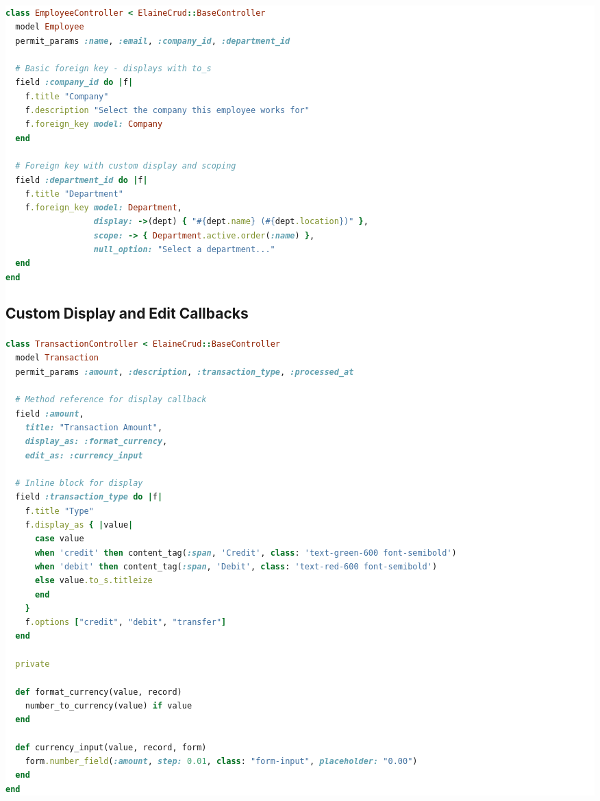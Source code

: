 ```ruby
class EmployeeController < ElaineCrud::BaseController
  model Employee
  permit_params :name, :email, :company_id, :department_id
  
  # Basic foreign key - displays with to_s
  field :company_id do |f|
    f.title "Company"
    f.description "Select the company this employee works for"
    f.foreign_key model: Company
  end
  
  # Foreign key with custom display and scoping
  field :department_id do |f|
    f.title "Department"
    f.foreign_key model: Department,
                  display: ->(dept) { "#{dept.name} (#{dept.location})" },
                  scope: -> { Department.active.order(:name) },
                  null_option: "Select a department..."
  end
end
```

## Custom Display and Edit Callbacks

```ruby
class TransactionController < ElaineCrud::BaseController
  model Transaction
  permit_params :amount, :description, :transaction_type, :processed_at
  
  # Method reference for display callback
  field :amount,
    title: "Transaction Amount",
    display_as: :format_currency,
    edit_as: :currency_input
  
  # Inline block for display
  field :transaction_type do |f|
    f.title "Type"
    f.display_as { |value| 
      case value
      when 'credit' then content_tag(:span, 'Credit', class: 'text-green-600 font-semibold')
      when 'debit' then content_tag(:span, 'Debit', class: 'text-red-600 font-semibold')
      else value.to_s.titleize
      end
    }
    f.options ["credit", "debit", "transfer"]
  end
  
  private
  
  def format_currency(value, record)
    number_to_currency(value) if value
  end
  
  def currency_input(value, record, form)
    form.number_field(:amount, step: 0.01, class: "form-input", placeholder: "0.00")
  end
end
```
